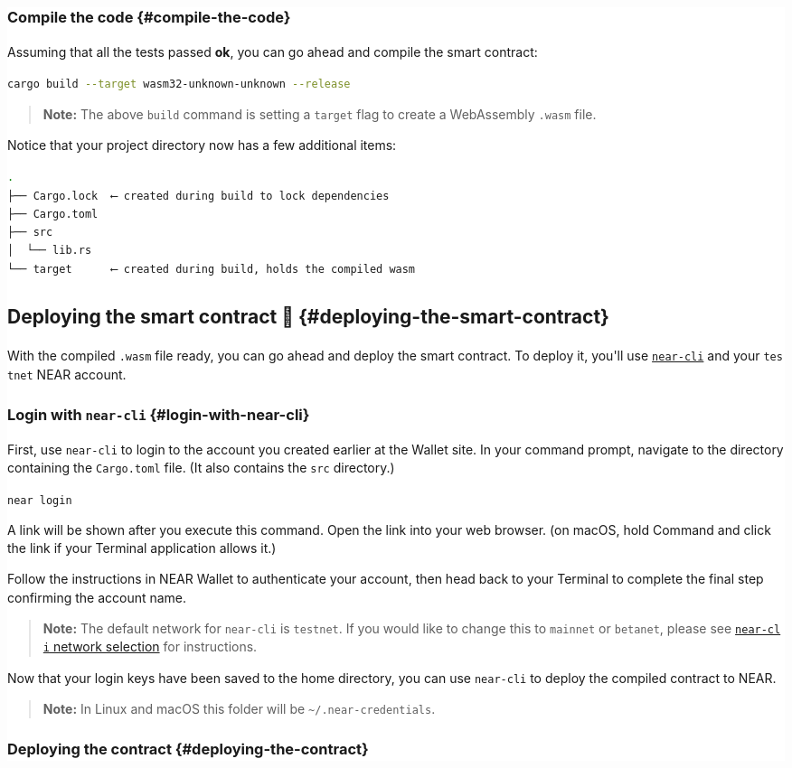 ### Compile the code {#compile-the-code}

Assuming that all the tests passed **ok**, you can go ahead and compile the smart contract:

```bash
cargo build --target wasm32-unknown-unknown --release
```

> **Note:** The above `build` command is setting a `target` flag to create a WebAssembly `.wasm` file.

Notice that your project directory now has a few additional items:

```bash
.
├── Cargo.lock  ⟵ created during build to lock dependencies
├── Cargo.toml
├── src
│  └── lib.rs
└── target      ⟵ created during build, holds the compiled wasm
```


## Deploying the smart contract 🚀 {#deploying-the-smart-contract}

With the compiled `.wasm` file ready, you can go ahead and deploy the smart contract.
To deploy it, you'll use [`near-cli`](#installing-the-near-cli) and your `testnet` NEAR account.

### Login with `near-cli` {#login-with-near-cli}

First, use `near-cli` to login to the account you created earlier at the Wallet site.
In your command prompt, navigate to the directory containing the `Cargo.toml` file.
(It also contains the `src` directory.)

```bash
near login
```

A link will be shown after you execute this command. Open the link into your web browser.
(on macOS, hold Command and click the link if your Terminal application allows it.)

Follow the instructions in NEAR Wallet to authenticate your account, then head back to your
Terminal to complete the final step confirming the account name.

> **Note:** The default network for `near-cli` is `testnet`. If you would like to change this
to `mainnet` or `betanet`, please see [`near-cli` network
selection](/docs/tools/near-cli#network-selection) for instructions.


Now that your login keys have been saved to the home directory, you can use `near-cli`
to deploy the compiled contract to NEAR.

> **Note:** In Linux and macOS this folder will be `~/.near-credentials`.


### Deploying the contract {#deploying-the-contract}
